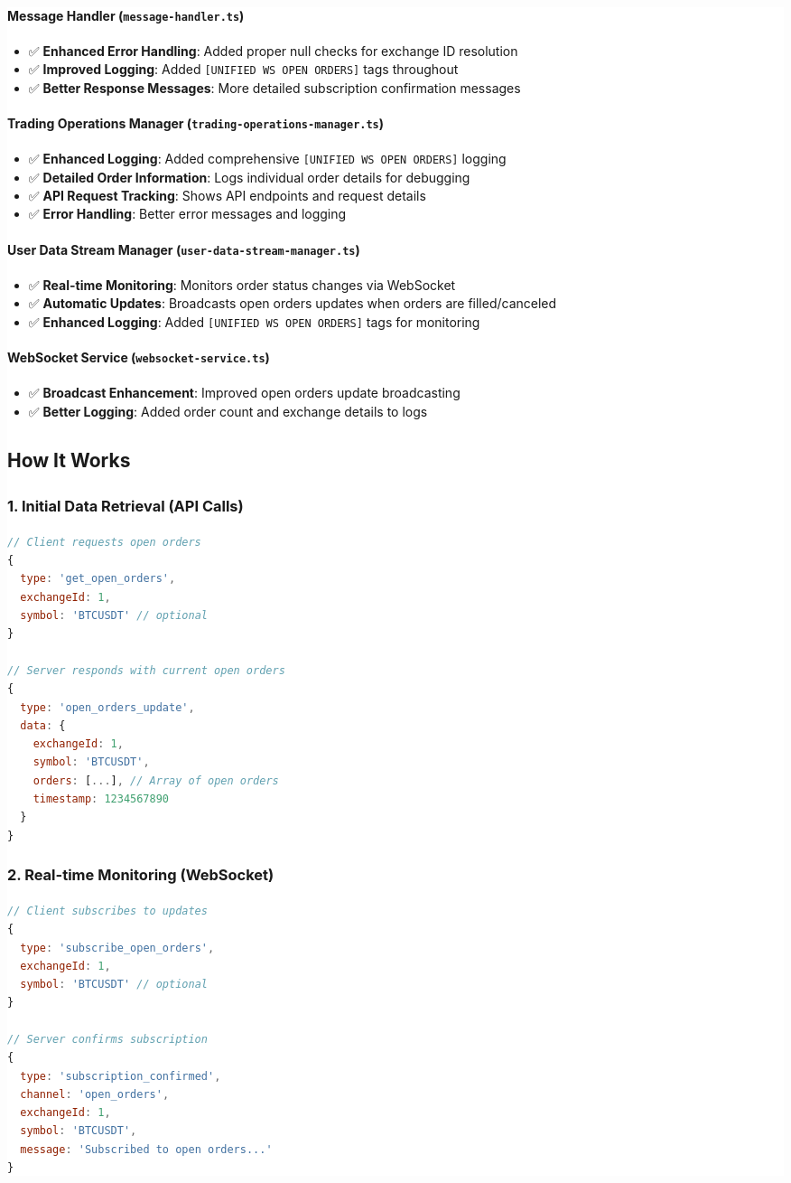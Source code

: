 #### Message Handler (`message-handler.ts`)
- ✅ **Enhanced Error Handling**: Added proper null checks for exchange ID resolution
- ✅ **Improved Logging**: Added `[UNIFIED WS OPEN ORDERS]` tags throughout
- ✅ **Better Response Messages**: More detailed subscription confirmation messages

#### Trading Operations Manager (`trading-operations-manager.ts`)
- ✅ **Enhanced Logging**: Added comprehensive `[UNIFIED WS OPEN ORDERS]` logging
- ✅ **Detailed Order Information**: Logs individual order details for debugging
- ✅ **API Request Tracking**: Shows API endpoints and request details
- ✅ **Error Handling**: Better error messages and logging

#### User Data Stream Manager (`user-data-stream-manager.ts`)
- ✅ **Real-time Monitoring**: Monitors order status changes via WebSocket
- ✅ **Automatic Updates**: Broadcasts open orders updates when orders are filled/canceled
- ✅ **Enhanced Logging**: Added `[UNIFIED WS OPEN ORDERS]` tags for monitoring

#### WebSocket Service (`websocket-service.ts`)
- ✅ **Broadcast Enhancement**: Improved open orders update broadcasting
- ✅ **Better Logging**: Added order count and exchange details to logs

## How It Works

### 1. Initial Data Retrieval (API Calls)
```javascript
// Client requests open orders
{
  type: 'get_open_orders',
  exchangeId: 1,
  symbol: 'BTCUSDT' // optional
}

// Server responds with current open orders
{
  type: 'open_orders_update',
  data: {
    exchangeId: 1,
    symbol: 'BTCUSDT',
    orders: [...], // Array of open orders
    timestamp: 1234567890
  }
}
```

### 2. Real-time Monitoring (WebSocket)
```javascript
// Client subscribes to updates
{
  type: 'subscribe_open_orders',
  exchangeId: 1,
  symbol: 'BTCUSDT' // optional
}

// Server confirms subscription
{
  type: 'subscription_confirmed',
  channel: 'open_orders',
  exchangeId: 1,
  symbol: 'BTCUSDT',
  message: 'Subscribed to open orders...'
}

```